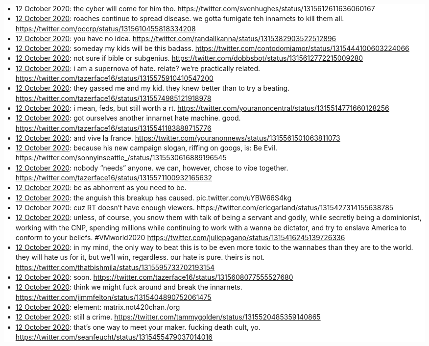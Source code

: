 * [12 October 2020](https://web.archive.org/web/20201012131919/https://twitter.com/bro_anon42/status/1315643090720485379): the cyber will come for him tho. https://twitter.com/svenhughes/status/1315612611636060167
* [12 October 2020](https://web.archive.org/web/20201012131827/https://twitter.com/bro_anon42/status/1315642870183997443): roaches continue to spread disease.  we gotta fumigate teh innarnets to kill them all. https://twitter.com/occrp/status/1315610455818334208
* [12 October 2020](https://web.archive.org/web/20201012131726/https://twitter.com/bro_anon42/status/1315642566629564421): you have no idea. https://twitter.com/randallkanna/status/1315382903522512896
* [12 October 2020](https://web.archive.org/web/20201012131628/https://twitter.com/bro_anon42/status/1315642398077333504): someday my kids will be this badass. https://twitter.com/contodomiamor/status/1315444100603224066
* [12 October 2020](https://web.archive.org/web/20201012131547/https://twitter.com/bro_anon42/status/1315642203499376645): not sure if bible or subgenius. https://twitter.com/dobbsbot/status/1315612772215009280
* [12 October 2020](https://web.archive.org/web/20201012131444/https://twitter.com/bro_anon42/status/1315641989405253633): i am a supernova of hate.  relate?  we’re practically related. https://twitter.com/tazerface16/status/1315575910410547200
* [12 October 2020](https://web.archive.org/web/20201012130616/https://twitter.com/bro_anon42/status/1315639724565057537): they gassed me and my kid.  they knew better than to try a beating. https://twitter.com/tazerface16/status/1315574985121918978
* [12 October 2020](https://web.archive.org/web/20201012130531/https://twitter.com/bro_anon42/status/1315639556994207744): i mean, feds, but still worth a rt. https://twitter.com/youranoncentral/status/1315514771660128256
* [12 October 2020](https://web.archive.org/web/20201012130429/https://twitter.com/bro_anon42/status/1315639350688985088): got ourselves another innarnet hate machine.  good. https://twitter.com/tazerface16/status/1315541183888715776
* [12 October 2020](https://web.archive.org/web/20201012130335/https://twitter.com/bro_anon42/status/1315639106311983105): and vive la france. https://twitter.com/youranonnews/status/1315561501063811073
* [12 October 2020](https://web.archive.org/web/20201012130222/https://twitter.com/bro_anon42/status/1315638877584003073): because his new campaign slogan, riffing on googs, is: Be Evil. https://twitter.com/sonnyinseattle_/status/1315530616889196545
* [12 October 2020](https://web.archive.org/web/20201012125742/https://twitter.com/bro_anon42/status/1315637721361256449): nobody “needs” anyone.  we can, however, chose to vibe together. https://twitter.com/tazerface16/status/1315571100932165632
* [12 October 2020](https://web.archive.org/web/20201012125655/https://twitter.com/bro_anon42/status/1315637267193565187): be as abhorrent as you need to be.
* [12 October 2020](https://web.archive.org/web/20201012125543/https://twitter.com/bro_anon42/status/1315637125535141888): the anguish this breakup has caused. pic.twitter.com/uYBW66S4kg
* [12 October 2020](https://web.archive.org/web/20201012123143/https://twitter.com/bro_anon42/status/1315631070109470720): cuz RT doesn’t have enough viewers. https://twitter.com/ericgarland/status/1315427314155638785
* [12 October 2020](https://web.archive.org/web/20201012120944/https://twitter.com/bro_anon42/status/1315625168044257283): unless, of course, you snow them with talk of being a servant and godly, while secretly being a dominionist, working with the CNP, spending millions while continuing to work with a wanna be dictator, and try to enslave America to conform to your beliefs.  #VMworld2020  https://twitter.com/juliepagano/status/1315416245139726336
* [12 October 2020](https://web.archive.org/web/20201012120227/https://twitter.com/bro_anon42/status/1315623742027030528): in my mind, the only way to beat this is to be even more toxic to the wannabes than they are to the world.  they will hate us for it, but we’ll win, regardless.  our hate is pure. theirs is not. https://twitter.com/thatbishmila/status/1315595733702193154
* [12 October 2020](https://web.archive.org/web/20201012115123/https://twitter.com/bro_anon42/status/1315621035333636096): soon.  https://twitter.com/tazerface16/status/1315608077555527680
* [12 October 2020](https://web.archive.org/web/20201012114953/https://twitter.com/bro_anon42/status/1315620615580200962): think we might fuck around and break the innarnets. https://twitter.com/jimmfelton/status/1315404890752061475
* [12 October 2020](https://web.archive.org/web/20201012114625/https://twitter.com/bro_anon42/status/1315619691243753473): element: matrix.not420chan./org
* [12 October 2020](https://web.archive.org/web/20201012114445/https://twitter.com/bro_anon42/status/1315619253454860288): still a crime. https://twitter.com/tammygolden/status/1315520485359140865
* [12 October 2020](https://web.archive.org/web/20201012113658/https://twitter.com/bro_anon42/status/1315617318018396161): that’s one way to meet your maker. fucking death cult, yo. https://twitter.com/seanfeucht/status/1315455479037014016